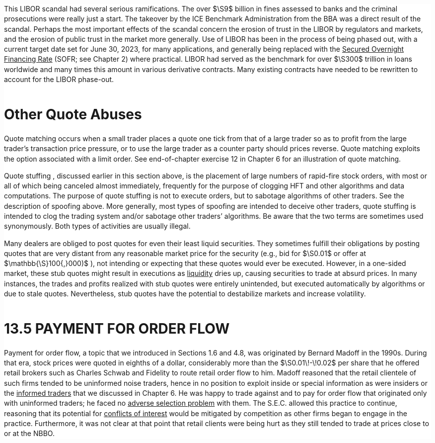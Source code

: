This LIBOR scandal had several serious ramifications. The over   $\S9$   billion in fines assessed to banks and the criminal prosecutions were really just a start. The takeover by the ICE Benchmark Administration from the BBA was a direct result of the scandal. Perhaps the most important effects of the scandal concern the erosion of trust in the LIBOR by regulators and markets, and the erosion of public trust in the market more generally. Use of LIBOR has been in the process of being phased out, with a current target date set for June 30, 2023, for many applications, and generally being replaced with the [Secured Overnight Financing Rate](../Fixed%20Income%20Securities%20Tools%20for%20Today's%20Markets/Chapter%2010/SOFR.md) (SOFR; see Chapter 2) where practical. LIBOR had served as the benchmark for over  $\S300$   trillion in loans worldwide and many times this amount in various derivative contracts. Many existing contracts have needed to be rewritten to account for the LIBOR phase-out.  
# Other Quote Abuses  

Quote matching  occurs when a small trader places a quote one tick from that of a large trader so as to profit from the large trader’s transaction price pressure, or to use the large trader as a counter party should prices reverse. Quote matching exploits the option associated with a limit order. See end-of-chapter exercise 12 in Chapter 6 for an illustration of quote matching.  

Quote stuffing , discussed earlier in this section above, is the placement of large numbers of rapid-fire stock orders, with most or all of which being canceled almost immediately, frequently for the purpose of clogging HFT and other algorithms and data computations. The purpose of quote stuffing is not to execute orders, but to sabotage algorithms of other traders. See the description of spoofing above. More generally, most types of spoofing are intended to deceive other traders, quote stuffing is intended to clog the trading system and/or sabotage other traders’ algorithms. Be aware that the two terms are sometimes used synonymously. Both types of activities are usually illegal.  

Many dealers are obliged to post quotes for even their least liquid securities. They sometimes fulfill their obligations by posting quotes that are very distant from any reasonable market price for the security (e.g., bid for  $\S0.01$   or offer at  $\mathbb{\S}100{,}000)$  ), not intending or expecting that these quotes would ever be executed. However, in a one-sided market, these  stub quotes  might result in executions as [liquidity](../../Financial%20Markets%20and%20Institutions/III.%20Liquidity%20of%20Assets/Class%205-%20Private%20Information,%20Liquidity,%20and%20Securitization/Class%20Note%2010%20Liquidity%20and%20Class%20Note%2010%20Liquidity%20and%20Liquidity%20Managementliquidity%20management.md) dries up, causing securities to trade at absurd prices. In many instances, the trades and profits realized with stub quotes were entirely unintended, but executed automatically by algorithms or due to stale quotes. Nevertheless, stub quotes have the potential to destabilize markets and increase volatility.  

# 13.5 PAYMENT FOR ORDER FLOW  

Payment for order flow, a topic that we introduced in Sections 1.6 and 4.8, was originated by Bernard Madoff in the 1990s. During that era, stock prices were quoted in eighths of a dollar, considerably more than the  $\S0.01\!-\!0.02$   per share that he offered retail brokers such as Charles Schwab and Fidelity to route retail order flow to him. Madoff reasoned that the retail clientele of such firms tended to be uninformed noise traders, hence in no position to exploit inside or special information as were insiders or the [informed traders](../../Financial%20Markets%20and%20Institutions/III.%20Liquidity%20of%20Assets/Class%205-%20Private%20Information,%20Liquidity,%20and%20Securitization/Bid-Ask%20Prices%20with%20Adverse%20SelectionPrivate%20Information.md) that we discussed in Chapter 6. He was happy to trade against and to pay for order flow that originated only with uninformed traders; he faced no [adverse selection problem](../../Financial%20Markets%20and%20Institutions/III.%20Liquidity%20of%20Assets/Class%205-%20Private%20Information,%20Liquidity,%20and%20Securitization/Bid%20Ask%20and%20Transaction%20Prices%20in%20a%20Specialist%20Market%20With%20Heterogeneously%20Informed%20Traders.md) with them. The S.E.C. allowed this practice to continue, reasoning that its potential for [conflicts of interest](../../Financial%20Markets%20and%20Institutions/II.%20The%20Roles%20of%20Banks%20and%20Derivative%20Markets%20in%20Resolving%20Problems%20Inherent%20in%20Debt%20Contracts/Class%202-%20Debt%20Contracts%20due%20to%20Lack%20of%20Information/Wellman%20Inc%20the%20Importance%20of%20Loan%20Covenants.md) would be mitigated by competition as other firms began to engage in the practice. Furthermore, it was not clear at that point that retail clients were being hurt as they still tended to trade at prices close to or at the NBBO.  

